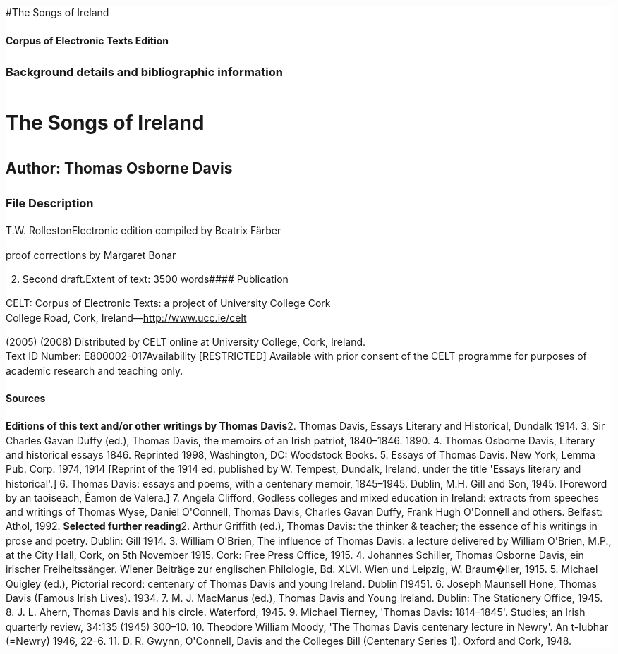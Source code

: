 

#The Songs of Ireland






#### Corpus of Electronic Texts Edition


### Background details and bibliographic information


The Songs of Ireland
====================


Author: Thomas Osborne Davis
----------------------------


### File Description

T.W. RollestonElectronic edition compiled by Beatrix Färber

proof corrections by Margaret Bonar

 2. Second draft.Extent of text: 3500 words#### Publication


CELT: Corpus of Electronic Texts: a project of University College Cork  
College Road, Cork, Ireland—http://www.ucc.ie/celt

 (2005) (2008) Distributed by CELT online at University College, Cork, Ireland.  
Text ID Number: E800002-017Availability [RESTRICTED] 
Available with prior consent of the CELT programme for purposes of academic research and teaching only.


#### Sources


**Editions of this text and/or other writings by Thomas Davis**2. Thomas Davis, Essays Literary and Historical, Dundalk 1914.
3. Sir Charles Gavan Duffy (ed.), Thomas Davis, the memoirs of an Irish patriot, 1840–1846. 1890.
4. Thomas Osborne Davis, Literary and historical essays 1846. Reprinted 1998, Washington, DC: Woodstock Books.
5. Essays of Thomas Davis. New York, Lemma Pub. Corp. 1974, 1914 [Reprint of the 1914 ed. published by W. Tempest, Dundalk, Ireland, under the title 'Essays literary and historical'.]
6. Thomas Davis: essays and poems, with a centenary memoir, 1845–1945. Dublin, M.H. Gill and Son, 1945. [Foreword by an taoiseach, Éamon de Valera.]
7. Angela Clifford, Godless colleges and mixed education in Ireland: extracts from speeches and writings of Thomas Wyse, Daniel O'Connell, Thomas Davis, Charles Gavan Duffy, Frank Hugh O'Donnell and others. Belfast: Athol, 1992.
**Selected further reading**2. Arthur Griffith (ed.), Thomas Davis: the thinker & teacher; the essence of his writings in prose and poetry. Dublin: Gill 1914.
3. William O'Brien, The influence of Thomas Davis: a lecture delivered by William O'Brien, M.P., at the City Hall, Cork, on 5th November 1915. Cork: Free Press Office, 1915.
4. Johannes Schiller, Thomas Osborne Davis, ein irischer Freiheitssänger. Wiener Beiträge zur englischen Philologie, Bd. XLVI. Wien und Leipzig, W. Braum�ller, 1915.
5. Michael Quigley (ed.), Pictorial record: centenary of Thomas Davis and young Ireland. Dublin [1945].
6. Joseph Maunsell Hone, Thomas Davis (Famous Irish Lives). 1934.
7. M. J. MacManus (ed.), Thomas Davis and Young Ireland. Dublin: The Stationery Office, 1945.
8. J. L. Ahern, Thomas Davis and his circle. Waterford, 1945.
9. Michael Tierney, 'Thomas Davis: 1814–1845'. Studies; an Irish quarterly review, 34:135 (1945) 300–10.
10. Theodore William Moody, 'The Thomas Davis centenary lecture in Newry'. An t-Iubhar (=Newry) 1946, 22–6.
11. D. R. Gwynn, O'Connell, Davis and the Colleges Bill (Centenary Series 1). Oxford and Cork, 1948.